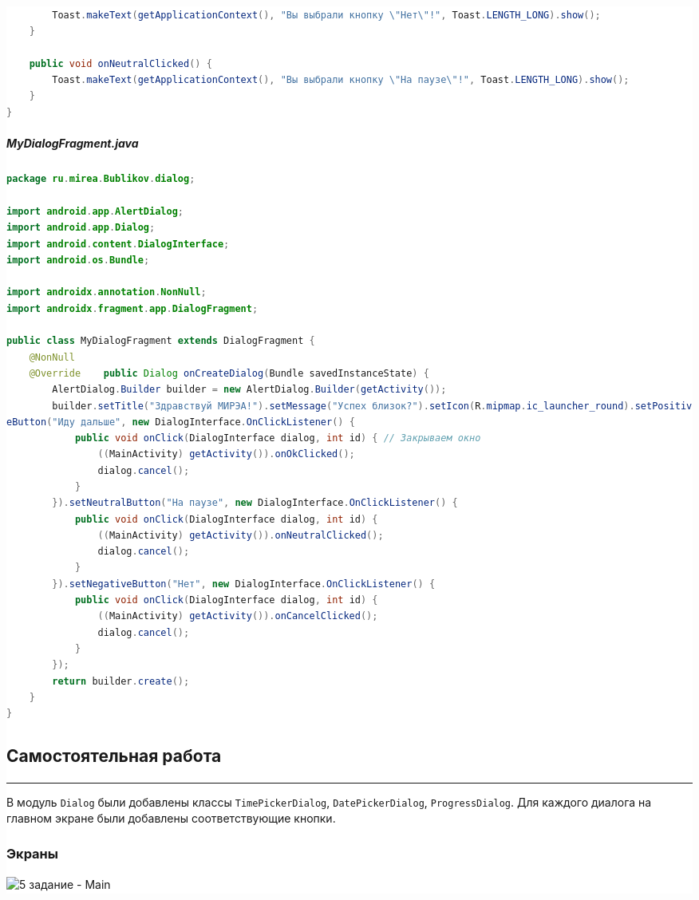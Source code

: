 ``` java
        Toast.makeText(getApplicationContext(), "Вы выбрали кнопку \"Нет\"!", Toast.LENGTH_LONG).show();  
    }  
  
    public void onNeutralClicked() {  
        Toast.makeText(getApplicationContext(), "Вы выбрали кнопку \"На паузе\"!", Toast.LENGTH_LONG).show();  
    }  
}
```

##### MyDialogFragment.java
``` java
package ru.mirea.Bublikov.dialog;  
  
import android.app.AlertDialog;  
import android.app.Dialog;  
import android.content.DialogInterface;  
import android.os.Bundle;  
  
import androidx.annotation.NonNull;  
import androidx.fragment.app.DialogFragment;  
  
public class MyDialogFragment extends DialogFragment {  
    @NonNull  
    @Override    public Dialog onCreateDialog(Bundle savedInstanceState) {  
        AlertDialog.Builder builder = new AlertDialog.Builder(getActivity());  
        builder.setTitle("Здравствуй МИРЭА!").setMessage("Успех близок?").setIcon(R.mipmap.ic_launcher_round).setPositiveButton("Иду дальше", new DialogInterface.OnClickListener() {  
            public void onClick(DialogInterface dialog, int id) { // Закрываем окно  
                ((MainActivity) getActivity()).onOkClicked();  
                dialog.cancel();  
            }  
        }).setNeutralButton("На паузе", new DialogInterface.OnClickListener() {  
            public void onClick(DialogInterface dialog, int id) {  
                ((MainActivity) getActivity()).onNeutralClicked();  
                dialog.cancel();  
            }  
        }).setNegativeButton("Нет", new DialogInterface.OnClickListener() {  
            public void onClick(DialogInterface dialog, int id) {  
                ((MainActivity) getActivity()).onCancelClicked();  
                dialog.cancel();  
            }  
        });  
        return builder.create();  
    }  
}
```

## **Самостоятельная работа**
___
В модуль `Dialog` были добавлены классы `TimePickerDialog`, `DatePickerDialog`, `ProgressDialog`.
Для каждого диалога на главном экране были добавлены соответствующие кнопки.
### Экраны
![5 задание - Main](https://github.com/user-attachments/assets/9dc3468e-c8ab-4b81-9b00-aa7e3c7b3238)
